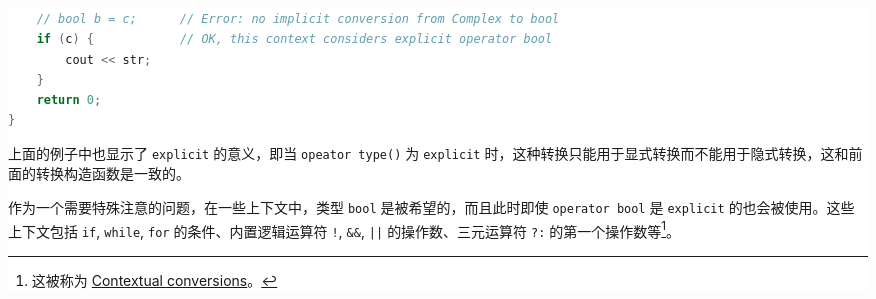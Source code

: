 ```c++
    // bool b = c;      // Error: no implicit conversion from Complex to bool
    if (c) {            // OK, this context considers explicit operator bool
        cout << str;
    }
    return 0;
}
```

上面的例子中也显示了 `explicit` 的意义，即当 `opeator type()` 为 `explicit` 时，这种转换只能用于显式转换而不能用于隐式转换，这和前面的转换构造函数是一致的。

作为一个需要特殊注意的问题，在一些上下文中，类型 `bool` 是被希望的，而且此时即使 `operator bool` 是 `explicit` 的也会被使用。这些上下文包括 `if`, `while`, `for` 的条件、内置逻辑运算符 `!`, `&&`, `||` 的操作数、三元运算符 `?:` 的第一个操作数等[^bool_ctx]。

[^bool_ctx]: 这被称为 [Contextual conversions](https://en.cppreference.com/w/cpp/language/implicit_conversion#Contextual_conversions)。

[^cout_string]: 需要注意的是，如果这里 `cout << c` 会发生编译错误。首先由于 `operator double` 是 `explicit` 的，因此它不会被选中；而另一方面，`cout << c` 也不会输出 `std::string`，这是因为 `cout` 对 `basic_string` 的重载需要模板参数，而隐式类型转换在模板参数推导时不会被考虑。参见 [这个问题](https://stackoverflow.com/questions/64310779/why-cant-the-compiler-use-the-stdstring-conversion-function-of-the-class-when)。